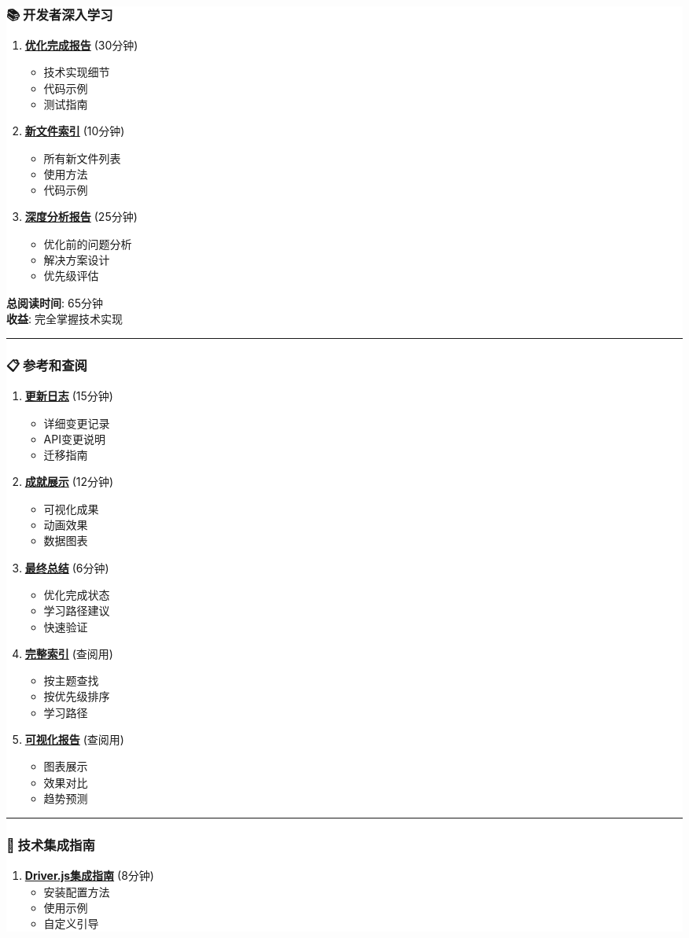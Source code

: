 
### 📚 开发者深入学习

1. **[优化完成报告](./P0_OPTIMIZATION_COMPLETE_REPORT.md)** (30分钟)
   - 技术实现细节
   - 代码示例
   - 测试指南

2. **[新文件索引](./ALL_NEW_FILES_INDEX.md)** (10分钟)
   - 所有新文件列表
   - 使用方法
   - 代码示例

3. **[深度分析报告](./DEEP_CODE_ANALYSIS_REPORT.md)** (25分钟)
   - 优化前的问题分析
   - 解决方案设计
   - 优先级评估

**总阅读时间**: 65分钟  
**收益**: 完全掌握技术实现

---

### 📋 参考和查阅

1. **[更新日志](./V6.7.0_CHANGELOG.md)** (15分钟)
   - 详细变更记录
   - API变更说明
   - 迁移指南

2. **[成就展示](./ACHIEVEMENT_SHOWCASE.md)** (12分钟)
   - 可视化成果
   - 动画效果
   - 数据图表

3. **[最终总结](./FINAL_SUMMARY.md)** (6分钟)
   - 优化完成状态
   - 学习路径建议
   - 快速验证

4. **[完整索引](./V6.7.0_INDEX.md)** (查阅用)
   - 按主题查找
   - 按优先级排序
   - 学习路径

5. **[可视化报告](./VISUAL_REPORT.md)** (查阅用)
   - 图表展示
   - 效果对比
   - 趋势预测

---

### 🔧 技术集成指南

1. **[Driver.js集成指南](./frontend/DRIVER_JS_SETUP.md)** (8分钟)
   - 安装配置方法
   - 使用示例
   - 自定义引导
